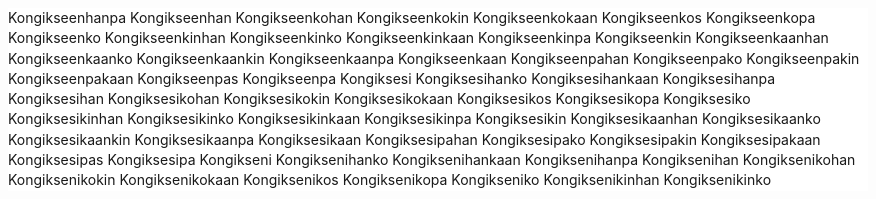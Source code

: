 Kongikseenhanpa
Kongikseenhan
Kongikseenkohan
Kongikseenkokin
Kongikseenkokaan
Kongikseenkos
Kongikseenkopa
Kongikseenko
Kongikseenkinhan
Kongikseenkinko
Kongikseenkinkaan
Kongikseenkinpa
Kongikseenkin
Kongikseenkaanhan
Kongikseenkaanko
Kongikseenkaankin
Kongikseenkaanpa
Kongikseenkaan
Kongikseenpahan
Kongikseenpako
Kongikseenpakin
Kongikseenpakaan
Kongikseenpas
Kongikseenpa
Kongiksesi
Kongiksesihanko
Kongiksesihankaan
Kongiksesihanpa
Kongiksesihan
Kongiksesikohan
Kongiksesikokin
Kongiksesikokaan
Kongiksesikos
Kongiksesikopa
Kongiksesiko
Kongiksesikinhan
Kongiksesikinko
Kongiksesikinkaan
Kongiksesikinpa
Kongiksesikin
Kongiksesikaanhan
Kongiksesikaanko
Kongiksesikaankin
Kongiksesikaanpa
Kongiksesikaan
Kongiksesipahan
Kongiksesipako
Kongiksesipakin
Kongiksesipakaan
Kongiksesipas
Kongiksesipa
Kongikseni
Kongiksenihanko
Kongiksenihankaan
Kongiksenihanpa
Kongiksenihan
Kongiksenikohan
Kongiksenikokin
Kongiksenikokaan
Kongiksenikos
Kongiksenikopa
Kongikseniko
Kongiksenikinhan
Kongiksenikinko